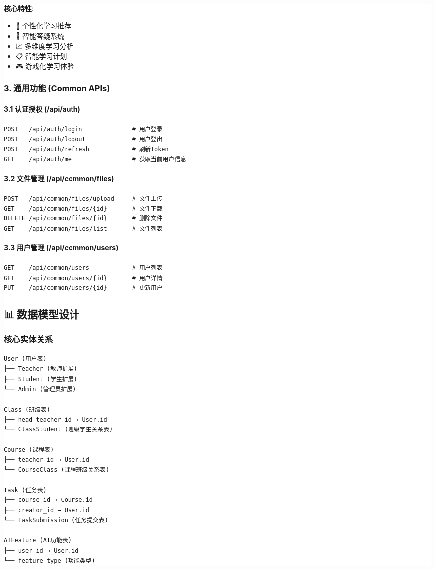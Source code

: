 **核心特性**:
- 🎯 个性化学习推荐
- 🤔 智能答疑系统
- 📈 多维度学习分析
- 📋 智能学习计划
- 🎮 游戏化学习体验

### 3. 通用功能 (Common APIs)

#### 3.1 认证授权 (/api/auth)
```http
POST   /api/auth/login              # 用户登录
POST   /api/auth/logout             # 用户登出
POST   /api/auth/refresh            # 刷新Token
GET    /api/auth/me                 # 获取当前用户信息
```

#### 3.2 文件管理 (/api/common/files)
```http
POST   /api/common/files/upload     # 文件上传
GET    /api/common/files/{id}       # 文件下载
DELETE /api/common/files/{id}       # 删除文件
GET    /api/common/files/list       # 文件列表
```

#### 3.3 用户管理 (/api/common/users)
```http
GET    /api/common/users            # 用户列表
GET    /api/common/users/{id}       # 用户详情
PUT    /api/common/users/{id}       # 更新用户
```

## 📊 数据模型设计

### 核心实体关系
```
User (用户表)
├── Teacher (教师扩展)
├── Student (学生扩展)
└── Admin (管理员扩展)

Class (班级表)
├── head_teacher_id → User.id
└── ClassStudent (班级学生关系表)

Course (课程表)
├── teacher_id → User.id
└── CourseClass (课程班级关系表)

Task (任务表)
├── course_id → Course.id
├── creator_id → User.id
└── TaskSubmission (任务提交表)

AIFeature (AI功能表)
├── user_id → User.id
└── feature_type (功能类型)
```
